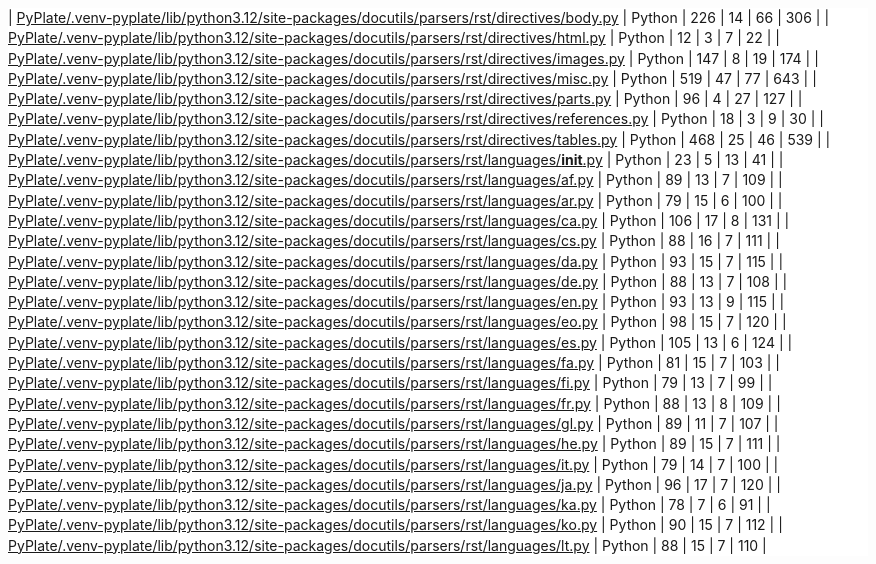 | [PyPlate/.venv-pyplate/lib/python3.12/site-packages/docutils/parsers/rst/directives/body.py](/PyPlate/.venv-pyplate/lib/python3.12/site-packages/docutils/parsers/rst/directives/body.py) | Python | 226 | 14 | 66 | 306 |
| [PyPlate/.venv-pyplate/lib/python3.12/site-packages/docutils/parsers/rst/directives/html.py](/PyPlate/.venv-pyplate/lib/python3.12/site-packages/docutils/parsers/rst/directives/html.py) | Python | 12 | 3 | 7 | 22 |
| [PyPlate/.venv-pyplate/lib/python3.12/site-packages/docutils/parsers/rst/directives/images.py](/PyPlate/.venv-pyplate/lib/python3.12/site-packages/docutils/parsers/rst/directives/images.py) | Python | 147 | 8 | 19 | 174 |
| [PyPlate/.venv-pyplate/lib/python3.12/site-packages/docutils/parsers/rst/directives/misc.py](/PyPlate/.venv-pyplate/lib/python3.12/site-packages/docutils/parsers/rst/directives/misc.py) | Python | 519 | 47 | 77 | 643 |
| [PyPlate/.venv-pyplate/lib/python3.12/site-packages/docutils/parsers/rst/directives/parts.py](/PyPlate/.venv-pyplate/lib/python3.12/site-packages/docutils/parsers/rst/directives/parts.py) | Python | 96 | 4 | 27 | 127 |
| [PyPlate/.venv-pyplate/lib/python3.12/site-packages/docutils/parsers/rst/directives/references.py](/PyPlate/.venv-pyplate/lib/python3.12/site-packages/docutils/parsers/rst/directives/references.py) | Python | 18 | 3 | 9 | 30 |
| [PyPlate/.venv-pyplate/lib/python3.12/site-packages/docutils/parsers/rst/directives/tables.py](/PyPlate/.venv-pyplate/lib/python3.12/site-packages/docutils/parsers/rst/directives/tables.py) | Python | 468 | 25 | 46 | 539 |
| [PyPlate/.venv-pyplate/lib/python3.12/site-packages/docutils/parsers/rst/languages/__init__.py](/PyPlate/.venv-pyplate/lib/python3.12/site-packages/docutils/parsers/rst/languages/__init__.py) | Python | 23 | 5 | 13 | 41 |
| [PyPlate/.venv-pyplate/lib/python3.12/site-packages/docutils/parsers/rst/languages/af.py](/PyPlate/.venv-pyplate/lib/python3.12/site-packages/docutils/parsers/rst/languages/af.py) | Python | 89 | 13 | 7 | 109 |
| [PyPlate/.venv-pyplate/lib/python3.12/site-packages/docutils/parsers/rst/languages/ar.py](/PyPlate/.venv-pyplate/lib/python3.12/site-packages/docutils/parsers/rst/languages/ar.py) | Python | 79 | 15 | 6 | 100 |
| [PyPlate/.venv-pyplate/lib/python3.12/site-packages/docutils/parsers/rst/languages/ca.py](/PyPlate/.venv-pyplate/lib/python3.12/site-packages/docutils/parsers/rst/languages/ca.py) | Python | 106 | 17 | 8 | 131 |
| [PyPlate/.venv-pyplate/lib/python3.12/site-packages/docutils/parsers/rst/languages/cs.py](/PyPlate/.venv-pyplate/lib/python3.12/site-packages/docutils/parsers/rst/languages/cs.py) | Python | 88 | 16 | 7 | 111 |
| [PyPlate/.venv-pyplate/lib/python3.12/site-packages/docutils/parsers/rst/languages/da.py](/PyPlate/.venv-pyplate/lib/python3.12/site-packages/docutils/parsers/rst/languages/da.py) | Python | 93 | 15 | 7 | 115 |
| [PyPlate/.venv-pyplate/lib/python3.12/site-packages/docutils/parsers/rst/languages/de.py](/PyPlate/.venv-pyplate/lib/python3.12/site-packages/docutils/parsers/rst/languages/de.py) | Python | 88 | 13 | 7 | 108 |
| [PyPlate/.venv-pyplate/lib/python3.12/site-packages/docutils/parsers/rst/languages/en.py](/PyPlate/.venv-pyplate/lib/python3.12/site-packages/docutils/parsers/rst/languages/en.py) | Python | 93 | 13 | 9 | 115 |
| [PyPlate/.venv-pyplate/lib/python3.12/site-packages/docutils/parsers/rst/languages/eo.py](/PyPlate/.venv-pyplate/lib/python3.12/site-packages/docutils/parsers/rst/languages/eo.py) | Python | 98 | 15 | 7 | 120 |
| [PyPlate/.venv-pyplate/lib/python3.12/site-packages/docutils/parsers/rst/languages/es.py](/PyPlate/.venv-pyplate/lib/python3.12/site-packages/docutils/parsers/rst/languages/es.py) | Python | 105 | 13 | 6 | 124 |
| [PyPlate/.venv-pyplate/lib/python3.12/site-packages/docutils/parsers/rst/languages/fa.py](/PyPlate/.venv-pyplate/lib/python3.12/site-packages/docutils/parsers/rst/languages/fa.py) | Python | 81 | 15 | 7 | 103 |
| [PyPlate/.venv-pyplate/lib/python3.12/site-packages/docutils/parsers/rst/languages/fi.py](/PyPlate/.venv-pyplate/lib/python3.12/site-packages/docutils/parsers/rst/languages/fi.py) | Python | 79 | 13 | 7 | 99 |
| [PyPlate/.venv-pyplate/lib/python3.12/site-packages/docutils/parsers/rst/languages/fr.py](/PyPlate/.venv-pyplate/lib/python3.12/site-packages/docutils/parsers/rst/languages/fr.py) | Python | 88 | 13 | 8 | 109 |
| [PyPlate/.venv-pyplate/lib/python3.12/site-packages/docutils/parsers/rst/languages/gl.py](/PyPlate/.venv-pyplate/lib/python3.12/site-packages/docutils/parsers/rst/languages/gl.py) | Python | 89 | 11 | 7 | 107 |
| [PyPlate/.venv-pyplate/lib/python3.12/site-packages/docutils/parsers/rst/languages/he.py](/PyPlate/.venv-pyplate/lib/python3.12/site-packages/docutils/parsers/rst/languages/he.py) | Python | 89 | 15 | 7 | 111 |
| [PyPlate/.venv-pyplate/lib/python3.12/site-packages/docutils/parsers/rst/languages/it.py](/PyPlate/.venv-pyplate/lib/python3.12/site-packages/docutils/parsers/rst/languages/it.py) | Python | 79 | 14 | 7 | 100 |
| [PyPlate/.venv-pyplate/lib/python3.12/site-packages/docutils/parsers/rst/languages/ja.py](/PyPlate/.venv-pyplate/lib/python3.12/site-packages/docutils/parsers/rst/languages/ja.py) | Python | 96 | 17 | 7 | 120 |
| [PyPlate/.venv-pyplate/lib/python3.12/site-packages/docutils/parsers/rst/languages/ka.py](/PyPlate/.venv-pyplate/lib/python3.12/site-packages/docutils/parsers/rst/languages/ka.py) | Python | 78 | 7 | 6 | 91 |
| [PyPlate/.venv-pyplate/lib/python3.12/site-packages/docutils/parsers/rst/languages/ko.py](/PyPlate/.venv-pyplate/lib/python3.12/site-packages/docutils/parsers/rst/languages/ko.py) | Python | 90 | 15 | 7 | 112 |
| [PyPlate/.venv-pyplate/lib/python3.12/site-packages/docutils/parsers/rst/languages/lt.py](/PyPlate/.venv-pyplate/lib/python3.12/site-packages/docutils/parsers/rst/languages/lt.py) | Python | 88 | 15 | 7 | 110 |